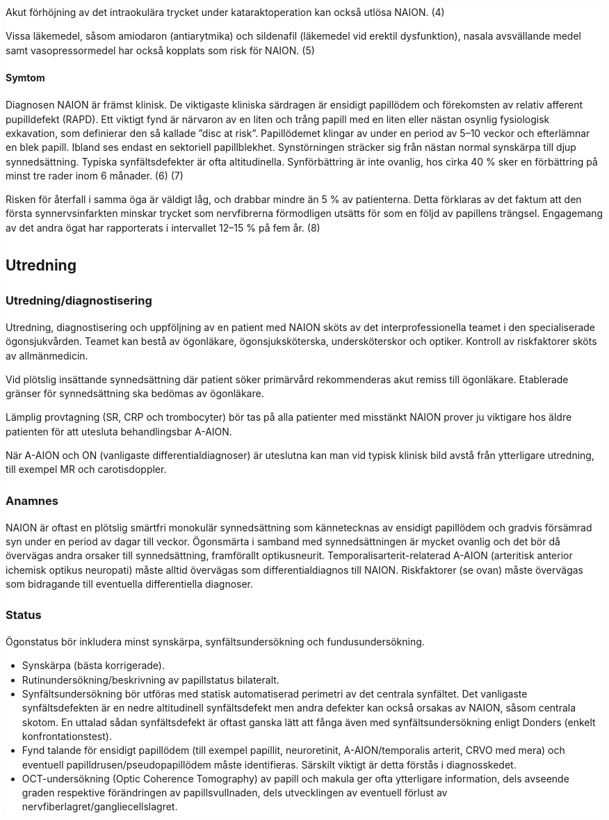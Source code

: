Akut förhöjning av det intraokulära trycket under kataraktoperation kan också utlösa NAION. (4)

Vissa läkemedel, såsom amiodaron (antiarytmika) och sildenafil (läkemedel vid erektil dysfunktion), nasala avsvällande medel samt vasopressormedel har också kopplats som risk för NAION. (5)

#### Symtom

Diagnosen NAION är främst klinisk. De viktigaste kliniska särdragen är ensidigt papillödem och förekomsten av relativ afferent pupilldefekt (RAPD). Ett viktigt fynd är närvaron av en liten och trång papill med en liten eller nästan osynlig fysiologisk exkavation, som definierar den så kallade ”disc at risk”. Papillödemet klingar av under en period av 5–10 veckor och efterlämnar en blek papill. Ibland ses endast en sektoriell papillblekhet. Synstörningen sträcker sig från nästan normal synskärpa till djup synnedsättning. Typiska synfältsdefekter är ofta altitudinella. Synförbättring är inte ovanlig, hos cirka 40 % sker en förbättring på minst tre rader inom 6 månader. (6) (7)

Risken för återfall i samma öga är väldigt låg, och drabbar mindre än 5 % av patienterna. Detta förklaras av det faktum att den första synnervsinfarkten minskar trycket som nervfibrerna förmodligen utsätts för som en följd av papillens trängsel. Engagemang av det andra ögat har rapporterats i intervallet 12–15 % på fem år. (8)

Utredning
---------

### Utredning/diagnostisering

Utredning, diagnostisering och uppföljning av en patient med NAION sköts av det interprofessionella teamet i den specialiserade ögonsjukvården. Teamet kan bestå av ögonläkare, ögonsjuksköterska, undersköterskor och optiker. Kontroll av riskfaktorer sköts av allmänmedicin.

Vid plötslig insättande synnedsättning där patient söker primärvård rekommenderas akut remiss till ögonläkare. Etablerade gränser för synnedsättning ska bedömas av ögonläkare.

Lämplig provtagning (SR, CRP och trombocyter) bör tas på alla patienter med misstänkt NAION prover ju viktigare hos äldre patienten för att utesluta behandlingsbar A-AION.

När A-AION och ON (vanligaste differentialdiagnoser) är uteslutna kan man vid typisk klinisk bild avstå från ytterligare utredning, till exempel MR och carotisdoppler.

### Anamnes

NAION är oftast en plötslig smärtfri monokulär synnedsättning som kännetecknas av ensidigt papillödem och gradvis försämrad syn under en period av dagar till veckor. Ögonsmärta i samband med synnedsättningen är mycket ovanlig och det bör då övervägas andra orsaker till synnedsättning, framförallt optikusneurit. Temporalisarterit-relaterad A-AION (arteritisk anterior ichemisk optikus neuropati) måste alltid övervägas som differentialdiagnos till NAION. Riskfaktorer (se ovan) måste övervägas som bidragande till eventuella differentiella diagnoser.

### Status

Ögonstatus bör inkludera minst synskärpa, synfältsundersökning och fundusundersökning.

*   Synskärpa (bästa korrigerade).
*   Rutinundersökning/beskrivning av papillstatus bilateralt.
*   Synfältsundersökning bör utföras med statisk automatiserad perimetri av det centrala synfältet. Det vanligaste synfältsdefekten är en nedre altitudinell synfältsdefekt men andra defekter kan också orsakas av NAION, såsom centrala skotom. En uttalad sådan synfältsdefekt är oftast ganska lätt att fånga även med synfältsundersökning enligt Donders (enkelt konfrontationstest).
*   Fynd talande för ensidigt papillödem (till exempel papillit, neuroretinit, A-AION/temporalis arterit, CRVO med mera) och eventuell papilldrusen/pseudopapillödem måste identifieras. Särskilt viktigt är detta förstås i diagnosskedet.
*   OCT-undersökning (Optic Coherence Tomography) av papill och makula ger ofta ytterligare information, dels avseende graden respektive förändringen av papillsvullnaden, dels utvecklingen av eventuell förlust av nervfiberlagret/gangliecellslagret.
